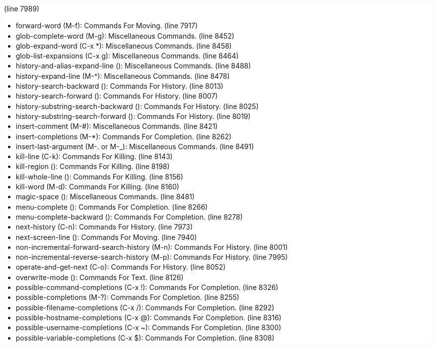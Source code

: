 (line 7989)
* forward-word (M-f):                    Commands For Moving.
(line 7917)
* glob-complete-word (M-g):              Miscellaneous Commands.
(line 8452)
* glob-expand-word (C-x *):              Miscellaneous Commands.
(line 8458)
* glob-list-expansions (C-x g):          Miscellaneous Commands.
(line 8464)
* history-and-alias-expand-line ():      Miscellaneous Commands.
(line 8488)
* history-expand-line (M-^):             Miscellaneous Commands.
(line 8478)
* history-search-backward ():            Commands For History.
(line 8013)
* history-search-forward ():             Commands For History.
(line 8007)
* history-substring-search-backward ():  Commands For History.
(line 8025)
* history-substring-search-forward ():   Commands For History.
(line 8019)
* insert-comment (M-#):                  Miscellaneous Commands.
(line 8421)
* insert-completions (M-*):              Commands For Completion.
(line 8262)
* insert-last-argument (M-. or M-_):     Miscellaneous Commands.
(line 8491)
* kill-line (C-k):                       Commands For Killing.
(line 8143)
* kill-region ():                        Commands For Killing.
(line 8198)
* kill-whole-line ():                    Commands For Killing.
(line 8156)
* kill-word (M-d):                       Commands For Killing.
(line 8160)
* magic-space ():                        Miscellaneous Commands.
(line 8481)
* menu-complete ():                      Commands For Completion.
(line 8266)
* menu-complete-backward ():             Commands For Completion.
(line 8278)
* next-history (C-n):                    Commands For History.
(line 7973)
* next-screen-line ():                   Commands For Moving.
(line 7940)
* non-incremental-forward-search-history (M-n): Commands For History.
(line 8001)
* non-incremental-reverse-search-history (M-p): Commands For History.
(line 7995)
* operate-and-get-next (C-o):            Commands For History.
(line 8052)
* overwrite-mode ():                     Commands For Text. (line 8126)
* possible-command-completions (C-x !):  Commands For Completion.
(line 8326)
* possible-completions (M-?):            Commands For Completion.
(line 8255)
* possible-filename-completions (C-x /): Commands For Completion.
(line 8292)
* possible-hostname-completions (C-x @): Commands For Completion.
(line 8316)
* possible-username-completions (C-x ~): Commands For Completion.
(line 8300)
* possible-variable-completions (C-x $): Commands For Completion.
(line 8308)